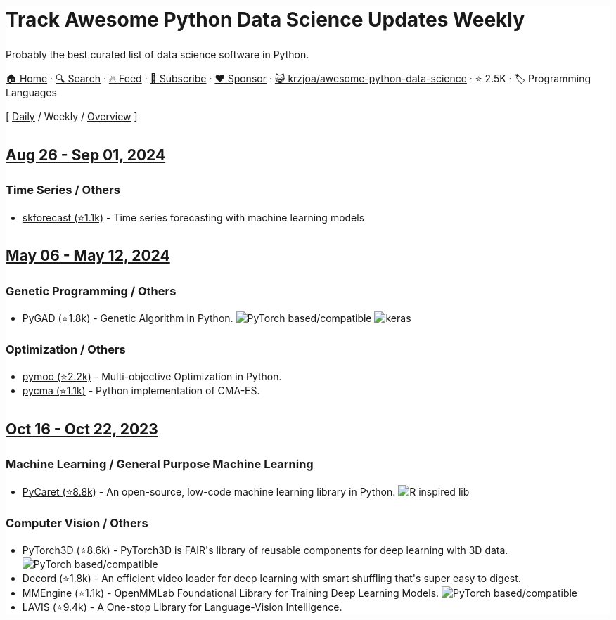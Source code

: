 # Track Awesome Python Data Science Updates Weekly

Probably the best curated list of data science software in Python.

[🏠 Home](/README.md) · [🔍 Search](https://www.trackawesomelist.com/search/) · [🔥 Feed](https://www.trackawesomelist.com/krzjoa/awesome-python-data-science/week/rss.xml) · [📮 Subscribe](https://trackawesomelist.us17.list-manage.com/subscribe?u=d2f0117aa829c83a63ec63c2f&id=36a103854c) · [❤️  Sponsor](https://github.com/sponsors/theowenyoung) · [😺 krzjoa/awesome-python-data-science](https://github.com/krzjoa/awesome-python-data-science) · ⭐ 2.5K · 🏷️ Programming Languages

[ [Daily](/content/krzjoa/awesome-python-data-science/README.md) / Weekly / [Overview](/content/krzjoa/awesome-python-data-science/readme/README.md) ]

## [Aug 26 - Sep 01, 2024](/content/2024/35/README.md)

### Time Series / Others

*   [skforecast (⭐1.1k)](https://github.com/JoaquinAmatRodrigo/skforecast) - Time series forecasting with machine learning models

## [May 06 - May 12, 2024](/content/2024/19/README.md)

### Genetic Programming / Others

*   [PyGAD (⭐1.8k)](https://github.com/ahmedfgad/GeneticAlgorithmPython) - Genetic Algorithm in Python. <img height="20" src="https://github.com/krzjoa/awesome-python-data-science/raw/master/img/pytorch_big2.png" alt="PyTorch based/compatible"> <img height="20" src="https://github.com/krzjoa/awesome-python-data-science/raw/master/img/keras_big.png" alt="keras">

### Optimization / Others

*   [pymoo (⭐2.2k)](https://github.com/anyoptimization/pymoo) - Multi-objective Optimization in Python.
*   [pycma (⭐1.1k)](https://github.com/CMA-ES/pycma?tab=readme-ov-file) - Python implementation of CMA-ES.

## [Oct 16 - Oct 22, 2023](/content/2023/42/README.md)

### Machine Learning / General Purpose Machine Learning

*   [PyCaret (⭐8.8k)](https://github.com/pycaret/pycaret) - An open-source, low-code machine learning library in Python.  <img height="20" src="https://github.com/krzjoa/awesome-python-data-science/raw/master/img/R_big.png" alt="R inspired lib">

### Computer Vision / Others

*   [PyTorch3D (⭐8.6k)](https://github.com/facebookresearch/pytorch3d) - PyTorch3D is FAIR's library of reusable components for deep learning with 3D data. <img height="20" src="https://github.com/krzjoa/awesome-python-data-science/raw/master/img/pytorch_big2.png" alt="PyTorch based/compatible">
*   [Decord (⭐1.8k)](https://github.com/dmlc/decord) - An efficient video loader for deep learning with smart shuffling that's super easy to digest.
*   [MMEngine (⭐1.1k)](https://github.com/open-mmlab/mmengine) - OpenMMLab Foundational Library for Training Deep Learning Models. <img height="20" src="https://github.com/krzjoa/awesome-python-data-science/raw/master/img/pytorch_big2.png" alt="PyTorch based/compatible">
*   [LAVIS (⭐9.4k)](https://github.com/salesforce/LAVIS) - A One-stop Library for Language-Vision Intelligence.
